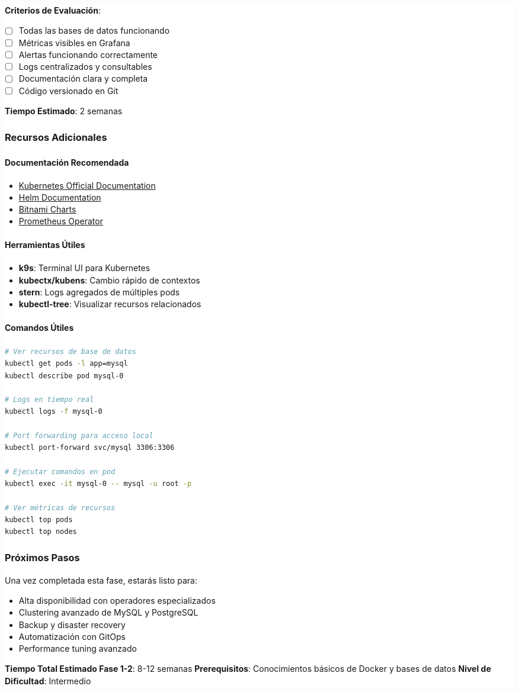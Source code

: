 **Criterios de Evaluación**:
- [ ] Todas las bases de datos funcionando
- [ ] Métricas visibles en Grafana
- [ ] Alertas funcionando correctamente
- [ ] Logs centralizados y consultables
- [ ] Documentación clara y completa
- [ ] Código versionado en Git

**Tiempo Estimado**: 2 semanas

### Recursos Adicionales

#### Documentación Recomendada
- [Kubernetes Official Documentation](https://kubernetes.io/docs/)
- [Helm Documentation](https://helm.sh/docs/)
- [Bitnami Charts](https://github.com/bitnami/charts)
- [Prometheus Operator](https://prometheus-operator.dev/)

#### Herramientas Útiles
- **k9s**: Terminal UI para Kubernetes
- **kubectx/kubens**: Cambio rápido de contextos
- **stern**: Logs agregados de múltiples pods
- **kubectl-tree**: Visualizar recursos relacionados

#### Comandos Útiles
```bash
# Ver recursos de base de datos
kubectl get pods -l app=mysql
kubectl describe pod mysql-0

# Logs en tiempo real
kubectl logs -f mysql-0

# Port forwarding para acceso local
kubectl port-forward svc/mysql 3306:3306

# Ejecutar comandos en pod
kubectl exec -it mysql-0 -- mysql -u root -p

# Ver métricas de recursos
kubectl top pods
kubectl top nodes
```

### Próximos Pasos
Una vez completada esta fase, estarás listo para:
- Alta disponibilidad con operadores especializados
- Clustering avanzado de MySQL y PostgreSQL
- Backup y disaster recovery
- Automatización con GitOps
- Performance tuning avanzado

**Tiempo Total Estimado Fase 1-2**: 8-12 semanas
**Prerequisitos**: Conocimientos básicos de Docker y bases de datos
**Nivel de Dificultad**: Intermedio
